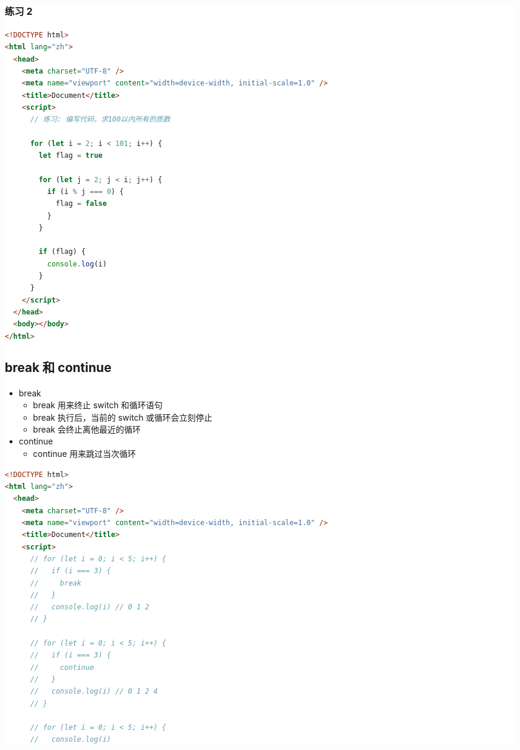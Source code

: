 ### 练习 2

```html
<!DOCTYPE html>
<html lang="zh">
  <head>
    <meta charset="UTF-8" />
    <meta name="viewport" content="width=device-width, initial-scale=1.0" />
    <title>Document</title>
    <script>
      // 练习: 编写代码，求100以内所有的质数

      for (let i = 2; i < 101; i++) {
        let flag = true

        for (let j = 2; j < i; j++) {
          if (i % j === 0) {
            flag = false
          }
        }

        if (flag) {
          console.log(i)
        }
      }
    </script>
  </head>
  <body></body>
</html>
```

## break 和 continue

- break
  - break 用来终止 switch 和循环语句
  - break 执行后，当前的 switch 或循环会立刻停止
  - break 会终止离他最近的循环
- continue
  - continue 用来跳过当次循环

```html
<!DOCTYPE html>
<html lang="zh">
  <head>
    <meta charset="UTF-8" />
    <meta name="viewport" content="width=device-width, initial-scale=1.0" />
    <title>Document</title>
    <script>
      // for (let i = 0; i < 5; i++) {
      //   if (i === 3) {
      //     break
      //   }
      //   console.log(i) // 0 1 2
      // }

      // for (let i = 0; i < 5; i++) {
      //   if (i === 3) {
      //     continue
      //   }
      //   console.log(i) // 0 1 2 4
      // }

      // for (let i = 0; i < 5; i++) {
      //   console.log(i)
```